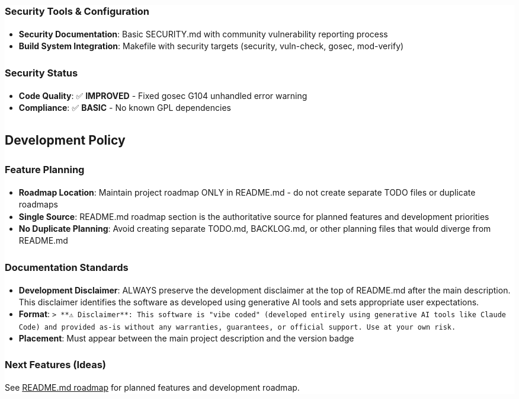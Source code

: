 ### Security Tools & Configuration
- **Security Documentation**: Basic SECURITY.md with community vulnerability reporting process
- **Build System Integration**: Makefile with security targets (security, vuln-check, gosec, mod-verify)

### Security Status
- **Code Quality**: ✅ **IMPROVED** - Fixed gosec G104 unhandled error warning
- **Compliance**: ✅ **BASIC** - No known GPL dependencies

## Development Policy

### Feature Planning
- **Roadmap Location**: Maintain project roadmap ONLY in README.md - do not create separate TODO files or duplicate roadmaps
- **Single Source**: README.md roadmap section is the authoritative source for planned features and development priorities
- **No Duplicate Planning**: Avoid creating separate TODO.md, BACKLOG.md, or other planning files that would diverge from README.md

### Documentation Standards
- **Development Disclaimer**: ALWAYS preserve the development disclaimer at the top of README.md after the main description. This disclaimer identifies the software as developed using generative AI tools and sets appropriate user expectations.
- **Format**: `> **⚠️ Disclaimer**: This software is "vibe coded" (developed entirely using generative AI tools like Claude Code) and provided as-is without any warranties, guarantees, or official support. Use at your own risk.`
- **Placement**: Must appear between the main project description and the version badge

### Next Features (Ideas)
See [README.md roadmap](README.md#roadmap) for planned features and development roadmap.